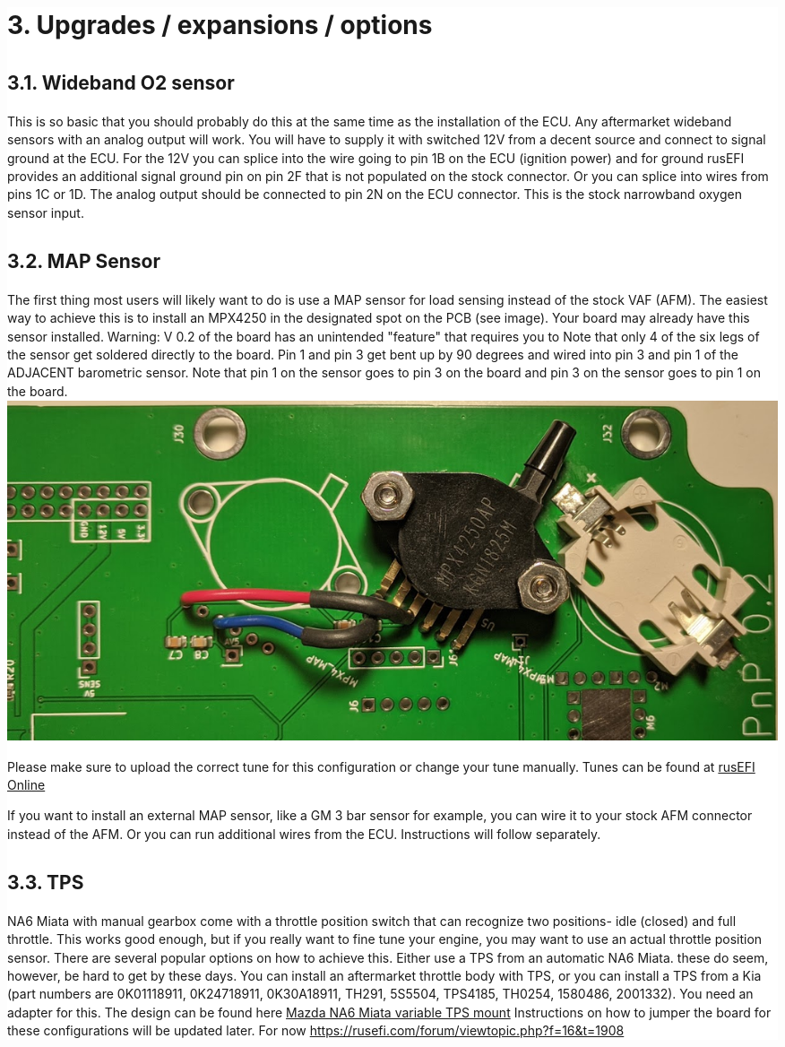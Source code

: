 # 3. Upgrades / expansions / options

## 3.1. Wideband O2 sensor
This is so basic that you should probably do this at the same time as the installation of the ECU. Any aftermarket wideband sensors with an analog output will work. You will have to supply it with switched 12V from a decent source and connect to signal ground at the ECU. For the 12V you can splice into the wire going to pin 1B on the ECU (ignition power) and for ground rusEFI provides an additional signal ground pin on pin 2F that is not populated on the stock connector. Or you can splice into wires from pins 1C or 1D. The analog output should be connected to pin 2N on the ECU connector. This is the stock narrowband oxygen sensor input. 

## 3.2. MAP Sensor
The first thing most users will likely want to do is use a MAP sensor for load sensing instead of the stock VAF (AFM). The easiest way to achieve this is to install an MPX4250 in the designated spot on the PCB (see image). Your board may already have this sensor installed.
Warning: V 0.2 of the board has an unintended "feature" that requires you to Note that only 4 of the six legs of the sensor get soldered directly to the board. Pin 1 and pin 3 get bent up by 90 degrees and wired into pin 3 and pin 1 of the ADJACENT barometric sensor. Note that pin 1 on the sensor goes to pin 3 on the board and pin 3 on the sensor goes to pin 1 on the board.
![Onboard MAP sensor](Hardware/pnp_microRusEFI_48na/onboard_baro.png)

Please make sure to upload the correct tune for this configuration or change your tune manually. Tunes can be found at [rusEFI Online](https://rusefi.com/online/?sorts[uploadedMsq]=-1&sorts[uploadedLog]=-1)

If you want to install an external MAP sensor, like a GM 3 bar sensor for example, you can wire it to your stock AFM connector instead of the AFM. Or you can run additional wires from the ECU. Instructions will follow separately. 

## 3.3. TPS
NA6 Miata with manual gearbox come with a throttle position switch that can recognize two positions- idle (closed) and full throttle. This works good enough, but if you really want to fine tune your engine, you may want to use an actual throttle position sensor. There are several popular options on how to achieve this. Either use a TPS from an automatic NA6 Miata. these do seem, however, be hard to get by these days. You can install an aftermarket throttle body with TPS, or you can install a TPS from a Kia (part numbers are 0K01118911, 0K24718911, 0K30A18911, TH291, 5S5504, TPS4185, TH0254, 1580486, 2001332). You need an adapter for this. The design can be found here [Mazda NA6 Miata variable TPS mount](https://www.thingiverse.com/thing:3414132)
Instructions on how to jumper the board for these configurations will be updated later. For now https://rusefi.com/forum/viewtopic.php?f=16&t=1908 
